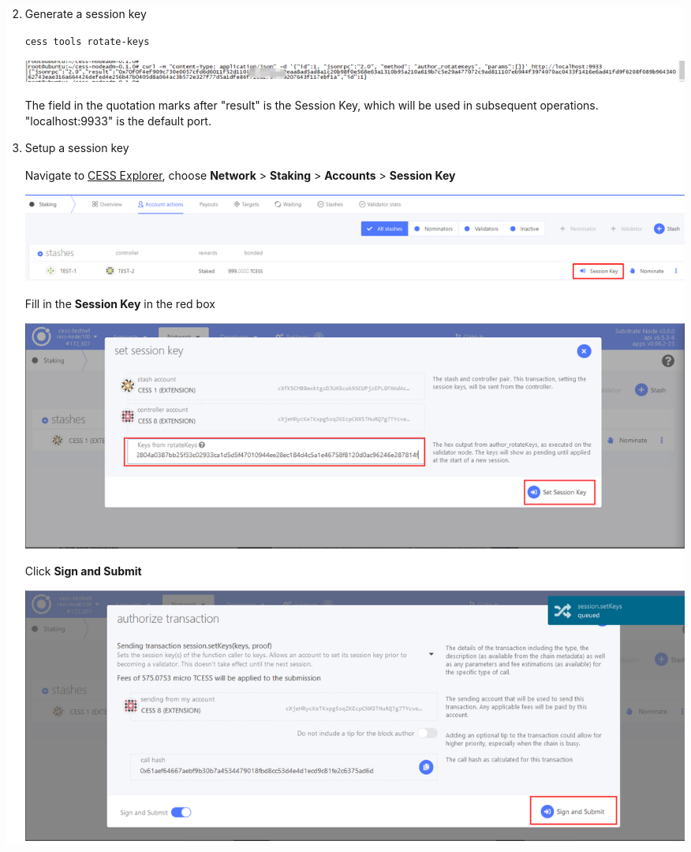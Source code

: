 2. Generate a session key

    ```bash
    cess tools rotate-keys
    ```

    ![rotate-keys Output Example](../../assets/consensus-miner/running/rotate-keys.png)

    The field in the quotation marks after "result" is the Session Key, which will be used in subsequent operations. "localhost:9933" is the default port.

3. Setup a session key

    Navigate to [CESS Explorer](https://polkadot.js.org/apps/?rpc=wss%3A%2F%2Ftestnet-rpc.cess.network%2Fws%2F#/), choose **Network** > **Staking** > **Accounts** > **Session Key**

    ![Session Key 01](../../assets/consensus-miner/running/session-key-01.png)

    Fill in the **Session Key** in the red box

    ![Session Key 02](../../assets/consensus-miner/running/session-key-02.png)

    Click **Sign and Submit**

    ![Session Key 03](../../assets/consensus-miner/running/session-key-03.png)
